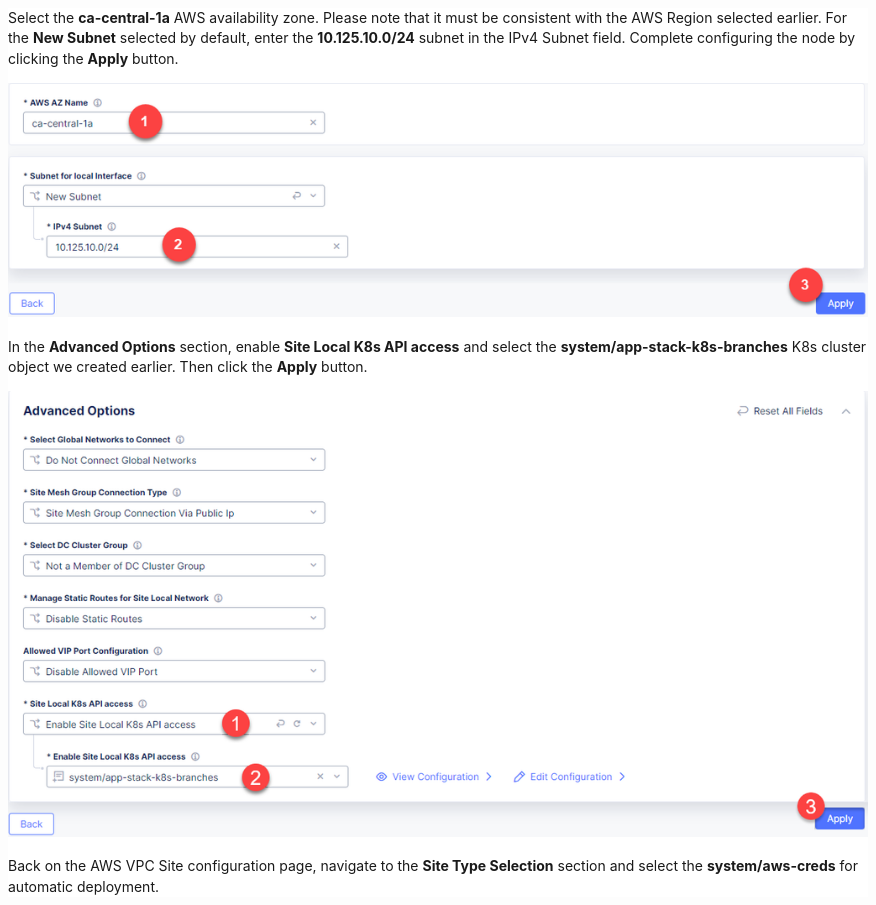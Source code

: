 Select the **ca-central-1a** AWS availability zone. Please note that it must be consistent with the AWS Region selected earlier.
For the **New Subnet** selected by default, enter the **10.125.10.0/24** subnet in the IPv4 Subnet field.
Complete configuring the node by clicking the **Apply** button.

![alt text](assets/app-stack-aws-5.png)

In the **Advanced Options** section, enable **Site Local K8s API access** and select the **system/app-stack-k8s-branches** K8s cluster object we created earlier. Then click the **Apply** button.

![alt text](assets/app-stack-aws-6.png)

Back on the AWS VPC Site configuration page, navigate to the **Site Type Selection** section and select the **system/aws-creds** for automatic deployment.
